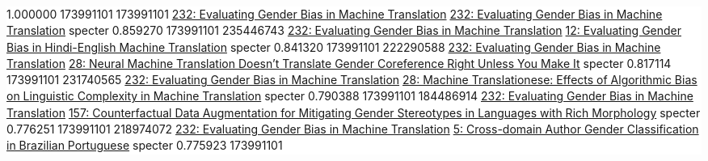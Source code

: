 <td>1.000000</td>
<td>173991101</td>
<td>173991101</td>
<td><a href="https://www.semanticscholar.org/paper/1670a07b70f90cc4ddba71343e6a7ee4b5198595">232: Evaluating Gender Bias in Machine Translation</a></td>
<td><a href="https://www.semanticscholar.org/paper/1670a07b70f90cc4ddba71343e6a7ee4b5198595">232: Evaluating Gender Bias in Machine Translation</a></td>
</tr>
<tr>
<td>specter</td>
<td>0.859270</td>
<td>173991101</td>
<td>235446743</td>
<td><a href="https://www.semanticscholar.org/paper/1670a07b70f90cc4ddba71343e6a7ee4b5198595">232: Evaluating Gender Bias in Machine Translation</a></td>
<td><a href="https://www.semanticscholar.org/paper/2ff522a22d744938bf5150a022904166d4dd45f8">12: Evaluating Gender Bias in Hindi-English Machine Translation</a></td>
</tr>
<tr>
<td>specter</td>
<td>0.841320</td>
<td>173991101</td>
<td>222290588</td>
<td><a href="https://www.semanticscholar.org/paper/1670a07b70f90cc4ddba71343e6a7ee4b5198595">232: Evaluating Gender Bias in Machine Translation</a></td>
<td><a href="https://www.semanticscholar.org/paper/5b489e91cc8ab5735d914895b3df5d54284e91b9">28: Neural Machine Translation Doesn’t Translate Gender Coreference Right Unless You Make It</a></td>
</tr>
<tr>
<td>specter</td>
<td>0.817114</td>
<td>173991101</td>
<td>231740565</td>
<td><a href="https://www.semanticscholar.org/paper/1670a07b70f90cc4ddba71343e6a7ee4b5198595">232: Evaluating Gender Bias in Machine Translation</a></td>
<td><a href="https://www.semanticscholar.org/paper/f28208f6847012f986c4ce63b34236284e65407c">28: Machine Translationese: Effects of Algorithmic Bias on Linguistic Complexity in Machine Translation</a></td>
</tr>
<tr>
<td>specter</td>
<td>0.790388</td>
<td>173991101</td>
<td>184486914</td>
<td><a href="https://www.semanticscholar.org/paper/1670a07b70f90cc4ddba71343e6a7ee4b5198595">232: Evaluating Gender Bias in Machine Translation</a></td>
<td><a href="https://www.semanticscholar.org/paper/835ac3cbb41f2ec47718c5491211dd33b64f382b">157: Counterfactual Data Augmentation for Mitigating Gender Stereotypes in Languages with Rich Morphology</a></td>
</tr>
<tr>
<td>specter</td>
<td>0.776251</td>
<td>173991101</td>
<td>218974072</td>
<td><a href="https://www.semanticscholar.org/paper/1670a07b70f90cc4ddba71343e6a7ee4b5198595">232: Evaluating Gender Bias in Machine Translation</a></td>
<td><a href="https://www.semanticscholar.org/paper/f4bb9acef79a53c2e3f0325b084d77d0d1d6c89b">5: Cross-domain Author Gender Classification in Brazilian Portuguese</a></td>
</tr>
<tr>
<td>specter</td>
<td>0.775923</td>
<td>173991101</td>
